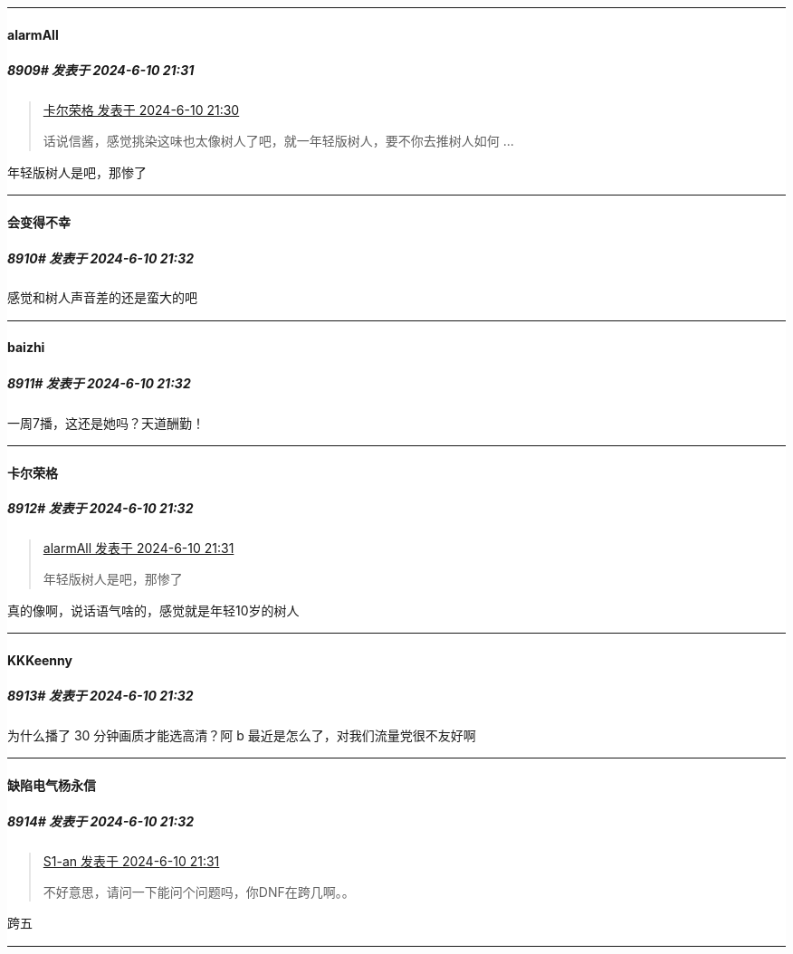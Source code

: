 *****

####  alarmAll  
##### 8909#       发表于 2024-6-10 21:31

<blockquote><a href="httphttps://bbs.saraba1st.com/2b/forum.php?mod=redirect&amp;goto=findpost&amp;pid=65186174&amp;ptid=2184782" target="_blank">卡尔荣格 发表于 2024-6-10 21:30</a>

话说信酱，感觉挑染这味也太像树人了吧，就一年轻版树人，要不你去推树人如何 ...</blockquote>
年轻版树人是吧，那惨了

*****

####  会变得不幸  
##### 8910#       发表于 2024-6-10 21:32

感觉和树人声音差的还是蛮大的吧

*****

####  baizhi  
##### 8911#       发表于 2024-6-10 21:32

一周7播，这还是她吗？天道酬勤！

*****

####  卡尔荣格  
##### 8912#       发表于 2024-6-10 21:32

<blockquote><a href="httphttps://bbs.saraba1st.com/2b/forum.php?mod=redirect&amp;goto=findpost&amp;pid=65186192&amp;ptid=2184782" target="_blank">alarmAll 发表于 2024-6-10 21:31</a>

年轻版树人是吧，那惨了</blockquote>
真的像啊，说话语气啥的，感觉就是年轻10岁的树人

*****

####  KKKeenny  
##### 8913#       发表于 2024-6-10 21:32

为什么播了 30 分钟画质才能选高清？阿 b 最近是怎么了，对我们流量党很不友好啊

*****

####  缺陷电气杨永信  
##### 8914#       发表于 2024-6-10 21:32

<blockquote><a href="httphttps://bbs.saraba1st.com/2b/forum.php?mod=redirect&amp;goto=findpost&amp;pid=65186182&amp;ptid=2184782" target="_blank">S1-an 发表于 2024-6-10 21:31</a>

不好意思，请问一下能问个问题吗，你DNF在跨几啊。。</blockquote>
跨五

*****

